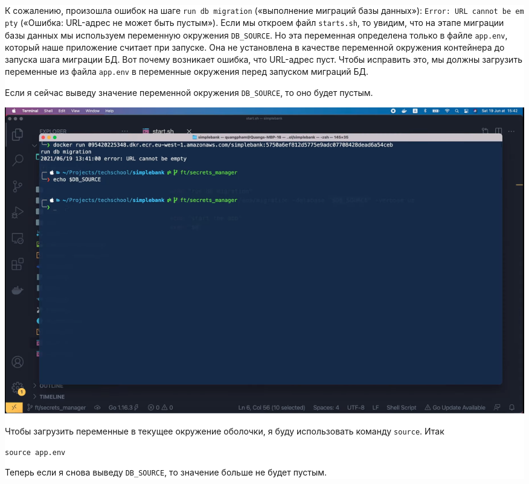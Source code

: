 К сожалению, произошла ошибок на шаге `run db migration` («выполнение 
миграций базы данных»): `Error: URL cannot be empty` («Ошибка: URL-адрес не 
может быть пустым»). Если мы откроем файл `starts.sh`, то увидим, что на этапе
миграции базы данных мы используем переменную окружения `DB_SOURCE`. Но эта
переменная определена только в файле `app.env`, который наше приложение 
считает при запуске. Она не установлена в качестве переменной окружения
контейнера до запуска шага миграции БД. Вот почему возникает ошибка, что
URL-адрес пуст. Чтобы исправить это, мы должны загрузить переменные из файла
`app.env` в переменные окружения перед запуском миграций БД.

Если я сейчас выведу значение переменной окружения `DB_SOURCE`, то оно 
будет пустым.

![](../images/part29/38.png)

Чтобы загрузить переменные в текущее окружение оболочки, я буду использовать
команду `source`. Итак

```shell
source app.env
```

Теперь если я снова выведу `DB_SOURCE`, то значение больше не будет пустым.
